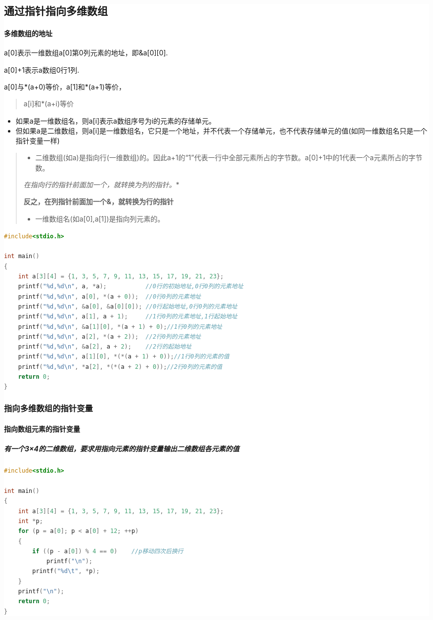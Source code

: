 ## 通过指针指向多维数组

#### 多维数组的地址

a[0]表示一维数组a[0]第0列元素的地址，即&a\[0]\[0].

a[0]+1表示a数组0行1列. 

a[0]与*(a+0)等价，a[1]和\*(a+1)等价，

> a[i]和*(a+i)等价

- 如果a是一维数组名，则a[i]表示a数组序号为i的元素的存储单元。
- 但如果a是二维数组，则a[i]是一维数组名，它只是一个地址，并不代表一个存储单元，也不代表存储单元的值(如同一维数组名只是一个指针变量一样)

> - 二维数组(如a)是指向行(一维数组)的。因此a+1的“1”代表一行中全部元素所占的字节数。a[0]+1中的1代表一个a元素所占的字节数。
>
> **在指向行的指针前面加一个*，就转换为列的指针。**
>
> **反之，在列指针前面加一个&，就转换为行的指针**
>
> - 一维数组名(如a[0],a[1])是指向列元素的。

```c
#include<stdio.h>

int main()
{
    int a[3][4] = {1, 3, 5, 7, 9, 11, 13, 15, 17, 19, 21, 23};
    printf("%d,%d\n", a, *a);           //0行的初始地址,0行0列的元素地址
    printf("%d,%d\n", a[0], *(a + 0));  //0行0列的元素地址
    printf("%d,%d\n", &a[0], &a[0][0]); //0行起始地址,0行0列的元素地址
    printf("%d,%d\n", a[1], a + 1);     //1行0列的元素地址,1行起始地址
    printf("%d,%d\n", &a[1][0], *(a + 1) + 0);//1行0列的元素地址
    printf("%d,%d\n", a[2], *(a + 2));  //2行0列的元素地址
    printf("%d,%d\n", &a[2], a + 2);    //2行的起始地址
    printf("%d,%d\n", a[1][0], *(*(a + 1) + 0));//1行0列的元素的值
    printf("%d,%d\n", *a[2], *(*(a + 2) + 0));//2行0列的元素的值
    return 0;
}

```

### 指向多维数组的指针变量

#### 指向数组元素的指针变量

##### 有一个3×4的二维数组，要求用指向元素的指针变量输出二维数组各元素的值

```c
#include<stdio.h>

int main()
{
    int a[3][4] = {1, 3, 5, 7, 9, 11, 13, 15, 17, 19, 21, 23};
    int *p;
    for (p = a[0]; p < a[0] + 12; ++p)
    {
        if ((p - a[0]) % 4 == 0)	//p移动四次后换行
            printf("\n");
        printf("%d\t", *p);
    }
    printf("\n");
    return 0;
}

```